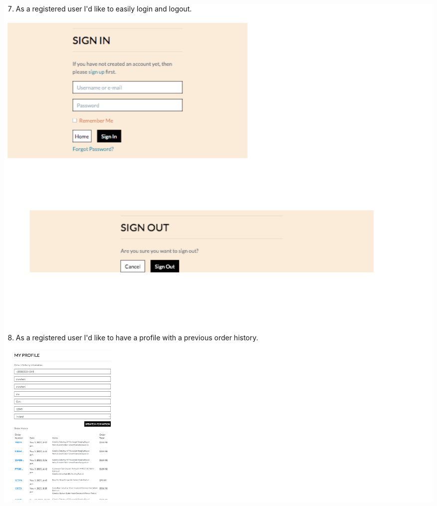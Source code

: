 7. As a registered user I'd like to easily login and logout.
<img src="readme/testing/login.png" height="300px"/>
<img src="readme/testing/logout.png" height="300px"/>

8. As a registered user I'd like to have a profile with a previous order history.

<img src="readme/testing/profile.png" height="300px"/>
